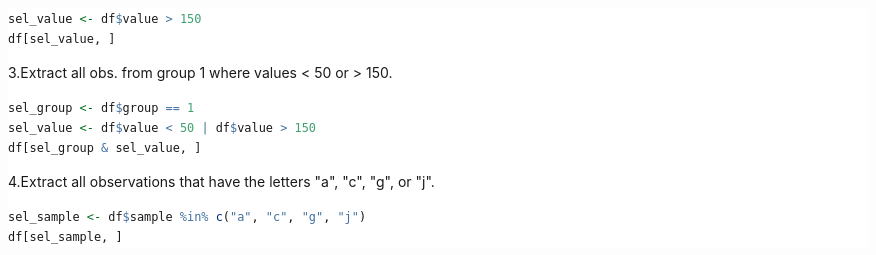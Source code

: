 ```r
sel_value <- df$value > 150 
df[sel_value, ]
```
3.Extract all obs. from group 1 where values < 50 or > 150.

```r
sel_group <- df$group == 1
sel_value <- df$value < 50 | df$value > 150
df[sel_group & sel_value, ]
```
4.Extract all observations that have the letters "a", "c", "g", or "j".

```r
sel_sample <- df$sample %in% c("a", "c", "g", "j") 
df[sel_sample, ]
```

